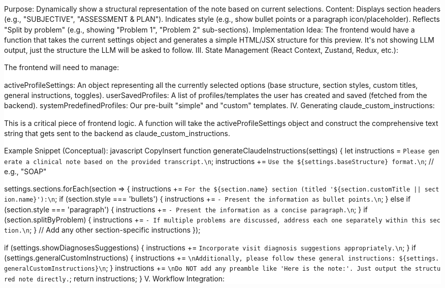 Purpose: Dynamically show a structural representation of the note based on current selections.
Content:
Displays section headers (e.g., "SUBJECTIVE", "ASSESSMENT & PLAN").
Indicates style (e.g., show bullet points or a paragraph icon/placeholder).
Reflects "Split by problem" (e.g., showing "Problem 1", "Problem 2" sub-sections).
Implementation Idea: The frontend would have a function that takes the current settings object and generates a simple HTML/JSX structure for this preview. It's not showing LLM output, just the structure the LLM will be asked to follow.
III. State Management (React Context, Zustand, Redux, etc.):

The frontend will need to manage:

activeProfileSettings: An object representing all the currently selected options (base structure, section styles, custom titles, general instructions, toggles).
userSavedProfiles: A list of profiles/templates the user has created and saved (fetched from the backend).
systemPredefinedProfiles: Our pre-built "simple" and "custom" templates.
IV. Generating claude_custom_instructions:

This is a critical piece of frontend logic. A function will take the activeProfileSettings object and construct the comprehensive text string that gets sent to the backend as claude_custom_instructions.

Example Snippet (Conceptual):
javascript
CopyInsert
function generateClaudeInstructions(settings) {
  let instructions = `Please generate a clinical note based on the provided transcript.\n`;
  instructions += `Use the ${settings.baseStructure} format.\n`; // e.g., "SOAP"

  settings.sections.forEach(section => {
    instructions += `For the ${section.name} section (titled '${section.customTitle || section.name}'):\n`;
    if (section.style === 'bullets') {
      instructions += `- Present the information as bullet points.\n`;
    } else if (section.style === 'paragraph') {
      instructions += `- Present the information as a concise paragraph.\n`;
    }
    if (section.splitByProblem) {
      instructions += `- If multiple problems are discussed, address each one separately within this section.\n`;
    }
    // Add any other section-specific instructions
  });

  if (settings.showDiagnosesSuggestions) {
    instructions += `Incorporate visit diagnosis suggestions appropriately.\n`;
  }
  if (settings.generalCustomInstructions) {
    instructions += `\nAdditionally, please follow these general instructions: ${settings.generalCustomInstructions}\n`;
  }
  instructions += `\nDo NOT add any preamble like 'Here is the note:'. Just output the structured note directly.`;
  return instructions;
}
V. Workflow Integration:
